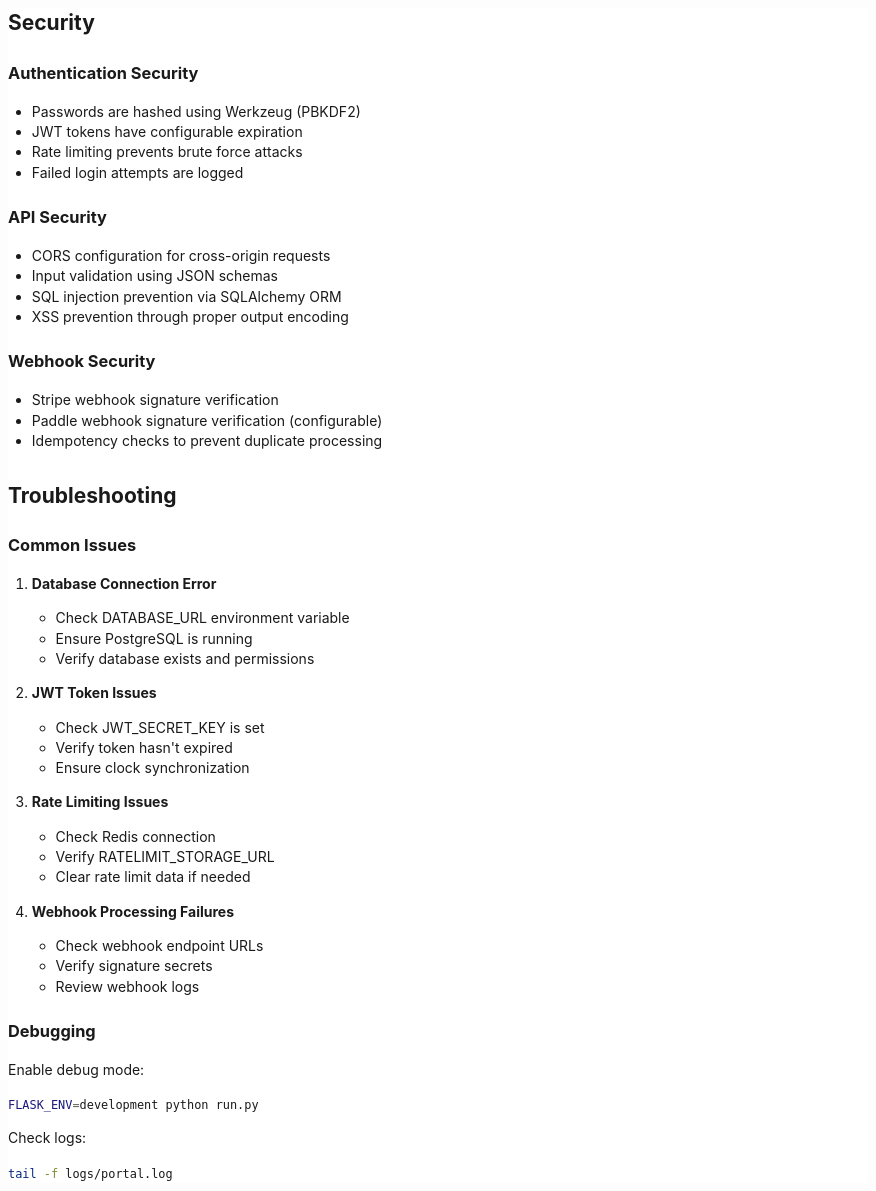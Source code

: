 ## Security

### Authentication Security
- Passwords are hashed using Werkzeug (PBKDF2)
- JWT tokens have configurable expiration
- Rate limiting prevents brute force attacks
- Failed login attempts are logged

### API Security
- CORS configuration for cross-origin requests
- Input validation using JSON schemas
- SQL injection prevention via SQLAlchemy ORM
- XSS prevention through proper output encoding

### Webhook Security
- Stripe webhook signature verification
- Paddle webhook signature verification (configurable)
- Idempotency checks to prevent duplicate processing

## Troubleshooting

### Common Issues

1. **Database Connection Error**
   - Check DATABASE_URL environment variable
   - Ensure PostgreSQL is running
   - Verify database exists and permissions

2. **JWT Token Issues**
   - Check JWT_SECRET_KEY is set
   - Verify token hasn't expired
   - Ensure clock synchronization

3. **Rate Limiting Issues**
   - Check Redis connection
   - Verify RATELIMIT_STORAGE_URL
   - Clear rate limit data if needed

4. **Webhook Processing Failures**
   - Check webhook endpoint URLs
   - Verify signature secrets
   - Review webhook logs

### Debugging

Enable debug mode:
```bash
FLASK_ENV=development python run.py
```

Check logs:
```bash
tail -f logs/portal.log
```
